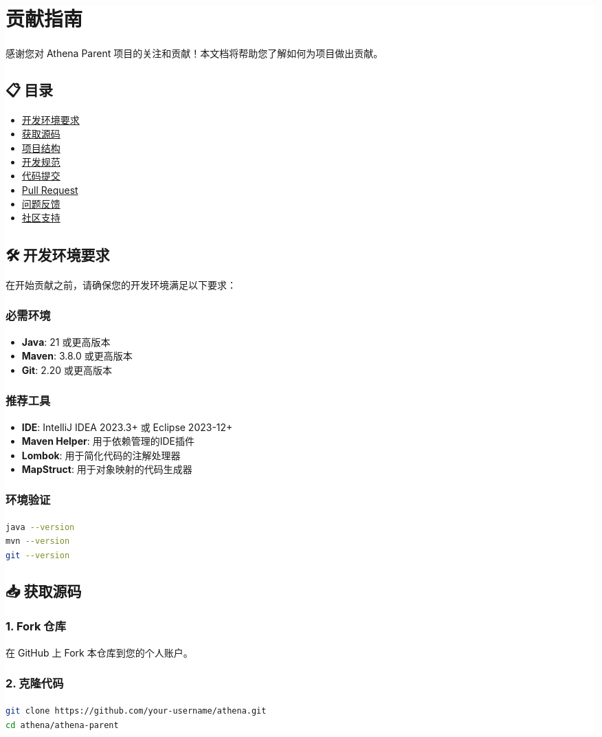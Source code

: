# 贡献指南

感谢您对 Athena Parent 项目的关注和贡献！本文档将帮助您了解如何为项目做出贡献。

## 📋 目录

- [开发环境要求](#开发环境要求)
- [获取源码](#获取源码)
- [项目结构](#项目结构)
- [开发规范](#开发规范)
- [代码提交](#代码提交)
- [Pull Request](#pull-request)
- [问题反馈](#问题反馈)
- [社区支持](#社区支持)

## 🛠️ 开发环境要求

在开始贡献之前，请确保您的开发环境满足以下要求：

### 必需环境

- **Java**: 21 或更高版本
- **Maven**: 3.8.0 或更高版本
- **Git**: 2.20 或更高版本

### 推荐工具

- **IDE**: IntelliJ IDEA 2023.3+ 或 Eclipse 2023-12+
- **Maven Helper**: 用于依赖管理的IDE插件
- **Lombok**: 用于简化代码的注解处理器
- **MapStruct**: 用于对象映射的代码生成器

### 环境验证

```bash
java --version
mvn --version
git --version
```

## 📥 获取源码

### 1. Fork 仓库

在 GitHub 上 Fork 本仓库到您的个人账户。

### 2. 克隆代码

```bash
git clone https://github.com/your-username/athena.git
cd athena/athena-parent
```
